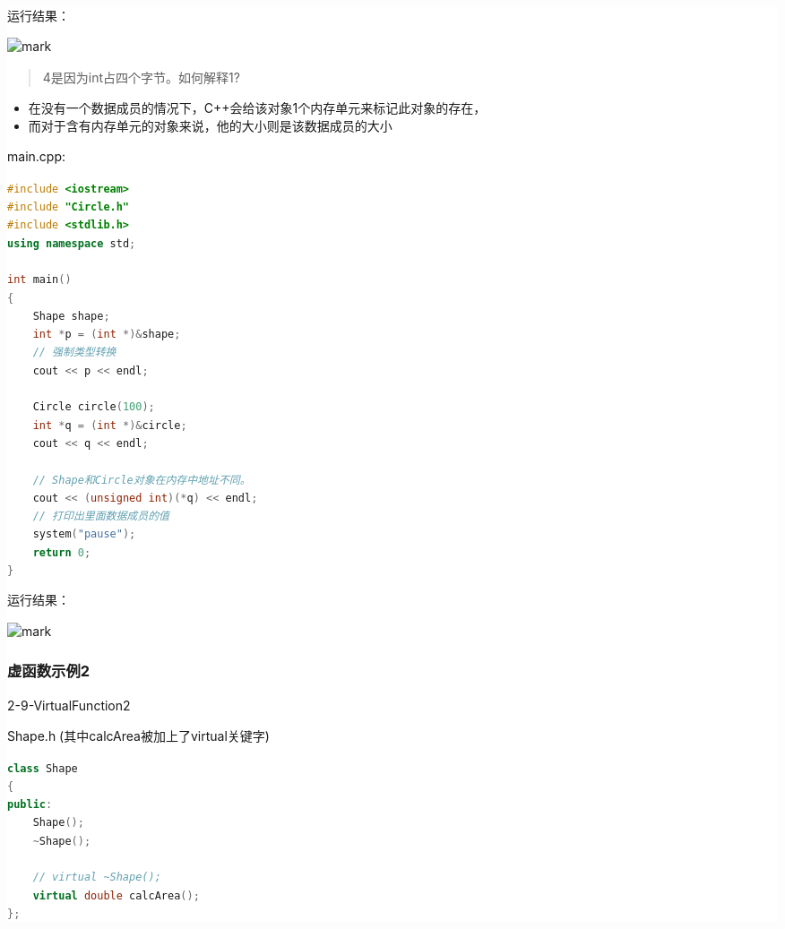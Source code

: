 运行结果：

![mark](http://myphoto.mtianyan.cn/blog/180721/bIi5843Gkd.png?imageslim)

>4是因为int占四个字节。如何解释1?

- 在没有一个数据成员的情况下，C++会给该对象1个内存单元来标记此对象的存在，
- 而对于含有内存单元的对象来说，他的大小则是该数据成员的大小

main.cpp:

```c++
#include <iostream>
#include "Circle.h"
#include <stdlib.h>
using namespace std;

int main()
{
	Shape shape;
	int *p = (int *)&shape;
	// 强制类型转换
	cout << p << endl;

	Circle circle(100);
	int *q = (int *)&circle;
	cout << q << endl;

	// Shape和Circle对象在内存中地址不同。
	cout << (unsigned int)(*q) << endl;
	// 打印出里面数据成员的值
	system("pause");
	return 0;
}
```

运行结果：

![mark](http://myphoto.mtianyan.cn/blog/180721/a64JJhLBm8.png?imageslim)

### 虚函数示例2

2-9-VirtualFunction2

Shape.h (其中calcArea被加上了virtual关键字)

```c++
class Shape
{
public:
	Shape();
	~Shape();

	// virtual ~Shape();
	virtual double calcArea();
};
```
